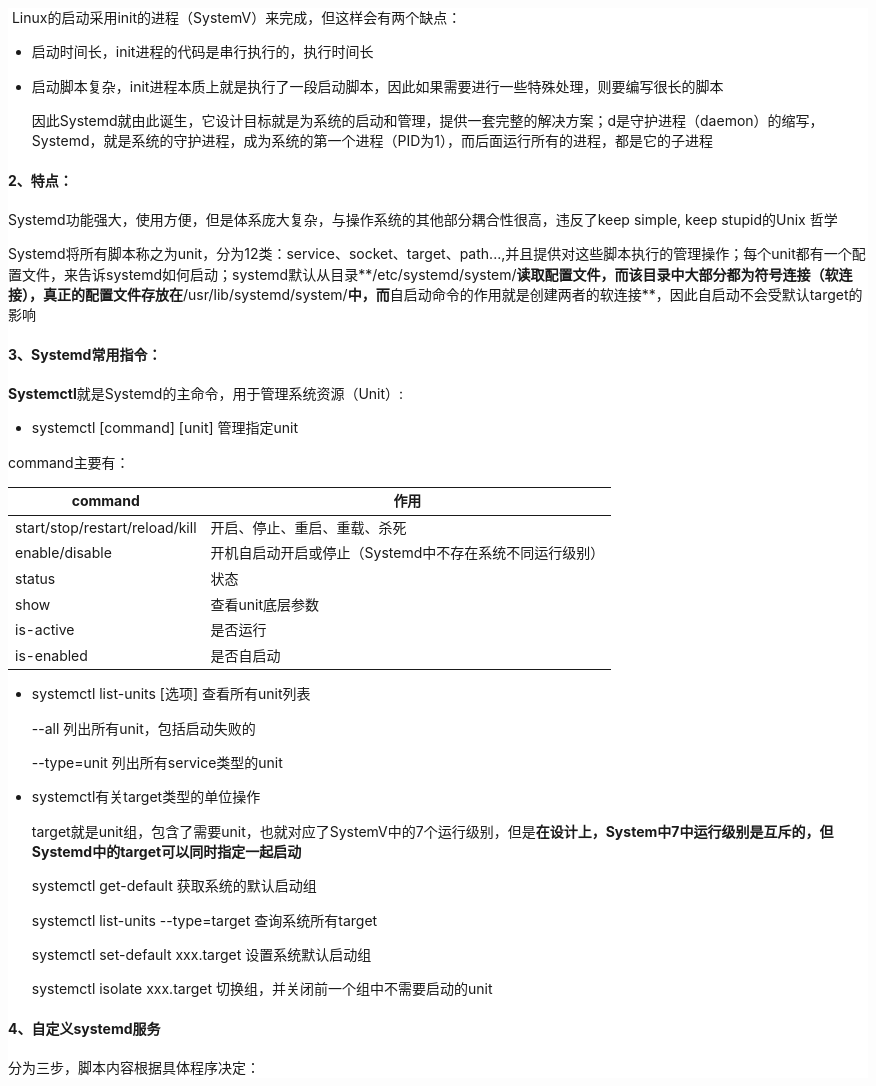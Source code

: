 ​	Linux的启动采用init的进程（SystemV）来完成，但这样会有两个缺点：

- 启动时间长，init进程的代码是串行执行的，执行时间长

- 启动脚本复杂，init进程本质上就是执行了一段启动脚本，因此如果需要进行一些特殊处理，则要编写很长的脚本

  因此Systemd就由此诞生，它设计目标就是为系统的启动和管理，提供一套完整的解决方案；d是守护进程（daemon）的缩写，Systemd，就是系统的守护进程，成为系统的第一个进程（PID为1），而后面运行所有的进程，都是它的子进程

#### 2、特点：

​	Systemd功能强大，使用方便，但是体系庞大复杂，与操作系统的其他部分耦合性很高，违反了keep simple, keep stupid的Unix 哲学

​	Systemd将所有脚本称之为unit，分为12类：service、socket、target、path...,并且提供对这些脚本执行的管理操作；每个unit都有一个配置文件，来告诉systemd如何启动；systemd默认从目录**/etc/systemd/system/**读取配置文件，而该目录中大部分都为符号连接（软连接），真正的配置文件存放在**/usr/lib/systemd/system/**中，而**自启动命令的作用就是创建两者的软连接**，因此自启动不会受默认target的影响

#### 3、Systemd常用指令：

**Systemctl**就是Systemd的主命令，用于管理系统资源（Unit）:

- systemctl         [command]         [unit]	管理指定unit

command主要有：

| command                        | 作用                                                    |
| ------------------------------ | ------------------------------------------------------- |
| start/stop/restart/reload/kill | 开启、停止、重启、重载、杀死                            |
| enable/disable                 | 开机自启动开启或停止（Systemd中不存在系统不同运行级别） |
| status                         | 状态                                                    |
| show                           | 查看unit底层参数                                        |
| is-active                      | 是否运行                                                |
| is-enabled                     | 是否自启动                                              |

- systemctl	list-units	[选项]	查看所有unit列表

  --all	列出所有unit，包括启动失败的

  --type=unit	列出所有service类型的unit

- systemctl有关target类型的单位操作

  target就是unit组，包含了需要unit，也就对应了SystemV中的7个运行级别，但是**在设计上，System中7中运行级别是互斥的，但Systemd中的target可以同时指定一起启动**

  systemctl	get-default	获取系统的默认启动组

  systemctl	list-units	--type=target	查询系统所有target

  systemctl	set-default	xxx.target	设置系统默认启动组

  systemctl	isolate	xxx.target	切换组，并关闭前一个组中不需要启动的unit

#### 4、自定义systemd服务

分为三步，脚本内容根据具体程序决定：
